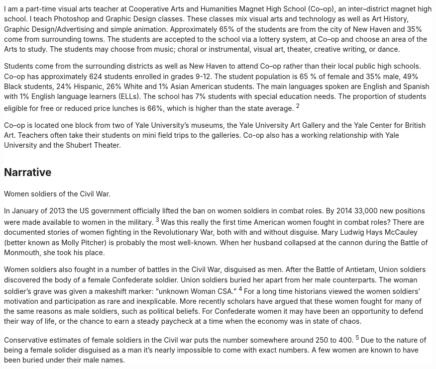I am a part-time visual arts teacher at Cooperative Arts and Humanities Magnet High School (Co–op), an inter–district magnet high school. I teach Photoshop and Graphic Design classes. These classes mix visual arts and technology as well as Art History, Graphic Design/Advertising and simple animation. Approximately 65% of the students are from the city of New Haven and 35% come from surrounding towns. The students are accepted to the school via a lottery system, at Co–op and choose an area of the Arts to study. The students may choose from music; choral or instrumental, visual art, theater, creative writing, or dance.
</p>
<p>
Students come from the surrounding districts as well as New Haven to attend Co–op rather than their local public high schools. Co–op has approximately 624 students enrolled in grades 9-12. The student population is 65 % of female and 35% male, 49% Black students, 24% Hispanic, 26% White and 1% Asian American students. The main languages spoken are English and Spanish with 1% English language learners (ELLs). The school has 7% students with special education needs. The proportion of students eligible for free or reduced price lunches is 66%, which is higher than the state average.
<sup>
2
</sup>
</p>
<p>
Co–op is located one block from two of Yale University’s museums, the Yale University Art Gallery and the Yale Center for British Art. Teachers often take their students on mini field trips to the galleries. Co-op also has a working relationship with Yale University and the Shubert Theater.
</p>
<h2>
Narrative
</h2>
<p>
Women soldiers of the Civil War.
</p>
<p>
In January of 2013 the US government officially lifted the ban on women soldiers in combat roles. By 2014 33,000 new positions were made available to women in the military.
<sup>
3
</sup>
Was this really the first time American women fought in combat roles? There are documented stories of women fighting in the Revolutionary War, both with and without disguise. Mary Ludwig Hays McCauley (better known as Molly Pitcher) is probably the most well-known. When her husband collapsed at the cannon during the Battle of Monmouth, she took his place.
</p>
<p>
Women soldiers also fought in a number of battles in the Civil War, disguised as men. After the Battle of Antietam, Union soldiers discovered the body of a female Confederate soldier. Union soldiers buried her apart from her male counterparts. The woman soldier’s grave was given a makeshift marker: “unknown Woman CSA.”
<sup>
4
</sup>
For a long time historians viewed the women soldiers’ motivation and participation as rare and inexplicable. More recently scholars have argued that these women fought for many of the same reasons as male soldiers, such as political beliefs. For Confederate women it may have been an opportunity to defend their way of life, or the chance to earn a steady paycheck at a time when the economy was in state of chaos.
</p>
<p>
Conservative estimates of female soldiers in the Civil war puts the number somewhere around 250 to 400.
<sup>
5
</sup>
Due to the nature of being a female solider disguised as a man it’s nearly impossible to come with exact numbers. A few women are known to have been buried under their male names.
</p>
